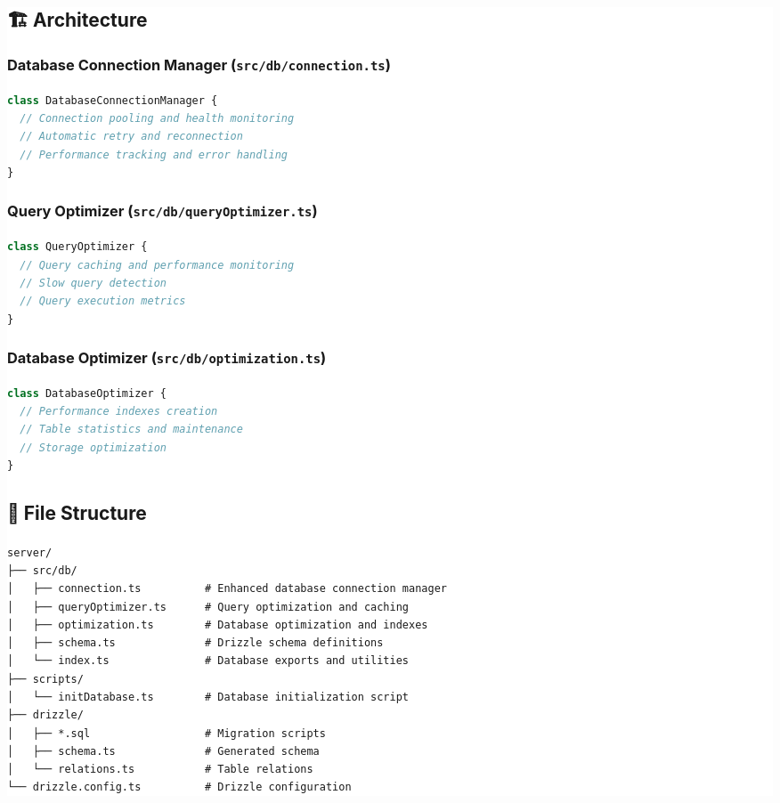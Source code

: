 ## 🏗️ **Architecture**

### **Database Connection Manager** (`src/db/connection.ts`)

```typescript
class DatabaseConnectionManager {
  // Connection pooling and health monitoring
  // Automatic retry and reconnection
  // Performance tracking and error handling
}
```

### **Query Optimizer** (`src/db/queryOptimizer.ts`)

```typescript
class QueryOptimizer {
  // Query caching and performance monitoring
  // Slow query detection
  // Query execution metrics
}
```

### **Database Optimizer** (`src/db/optimization.ts`)

```typescript
class DatabaseOptimizer {
  // Performance indexes creation
  // Table statistics and maintenance
  // Storage optimization
}
```

## 📁 **File Structure**

```
server/
├── src/db/
│   ├── connection.ts          # Enhanced database connection manager
│   ├── queryOptimizer.ts      # Query optimization and caching
│   ├── optimization.ts        # Database optimization and indexes
│   ├── schema.ts              # Drizzle schema definitions
│   └── index.ts               # Database exports and utilities
├── scripts/
│   └── initDatabase.ts        # Database initialization script
├── drizzle/
│   ├── *.sql                  # Migration scripts
│   ├── schema.ts              # Generated schema
│   └── relations.ts           # Table relations
└── drizzle.config.ts          # Drizzle configuration
```
